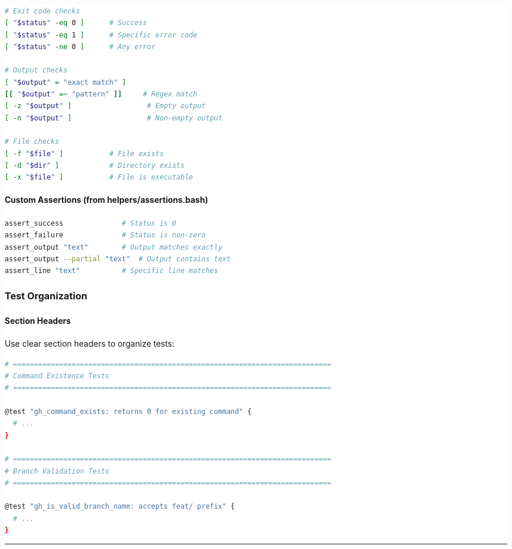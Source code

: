 ```bash
# Exit code checks
[ "$status" -eq 0 ]      # Success
[ "$status" -eq 1 ]      # Specific error code
[ "$status" -ne 0 ]      # Any error

# Output checks
[ "$output" = "exact match" ]
[[ "$output" =~ "pattern" ]]     # Regex match
[ -z "$output" ]                  # Empty output
[ -n "$output" ]                  # Non-empty output

# File checks
[ -f "$file" ]           # File exists
[ -d "$dir" ]            # Directory exists
[ -x "$file" ]           # File is executable
```

#### Custom Assertions (from helpers/assertions.bash)

```bash
assert_success              # Status is 0
assert_failure              # Status is non-zero
assert_output "text"        # Output matches exactly
assert_output --partial "text"  # Output contains text
assert_line "text"          # Specific line matches
```

### Test Organization

#### Section Headers

Use clear section headers to organize tests:

```bash
# ============================================================================
# Command Existence Tests
# ============================================================================

@test "gh_command_exists: returns 0 for existing command" {
  # ...
}

# ============================================================================
# Branch Validation Tests
# ============================================================================

@test "gh_is_valid_branch_name: accepts feat/ prefix" {
  # ...
}
```

---

